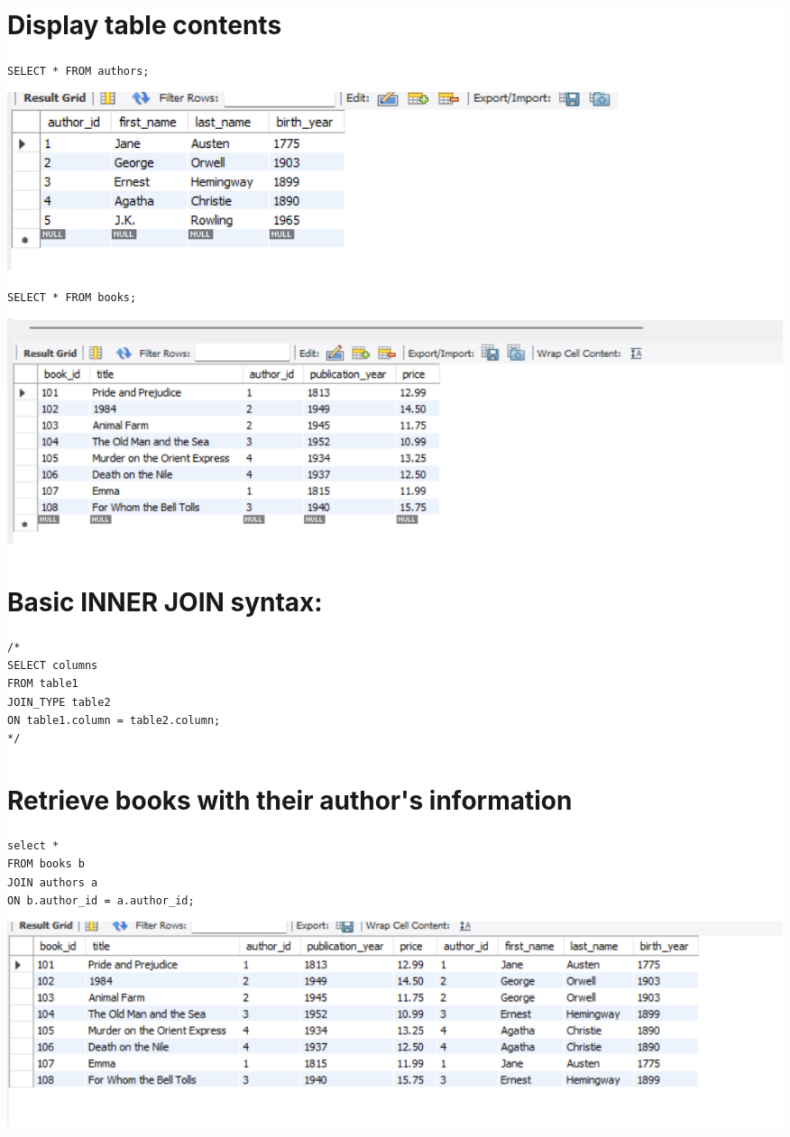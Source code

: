# Display table contents
    SELECT * FROM authors;
![img.png](img.png)

    SELECT * FROM books;
![img_1.png](img_1.png)

# Basic INNER JOIN syntax:
    /*
    SELECT columns
    FROM table1
    JOIN_TYPE table2
    ON table1.column = table2.column;
    */

# Retrieve books with their author's information
    select *
    FROM books b
    JOIN authors a
    ON b.author_id = a.author_id;
![img_2.png](img_2.png)
